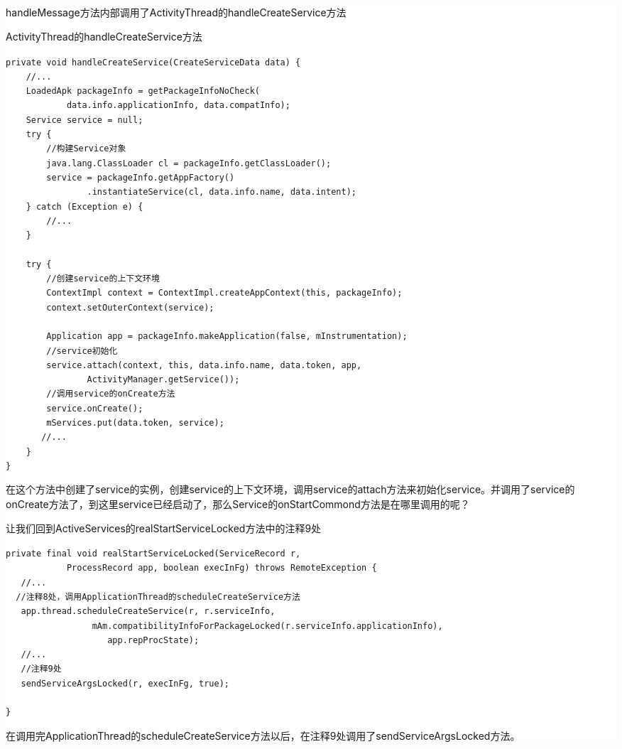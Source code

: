 ```
```
handleMessage方法内部调用了ActivityThread的handleCreateService方法

ActivityThread的handleCreateService方法
```
private void handleCreateService(CreateServiceData data) {
    //...
    LoadedApk packageInfo = getPackageInfoNoCheck(
            data.info.applicationInfo, data.compatInfo);
    Service service = null;
    try {
        //构建Service对象
        java.lang.ClassLoader cl = packageInfo.getClassLoader();
        service = packageInfo.getAppFactory()
                .instantiateService(cl, data.info.name, data.intent);
    } catch (Exception e) {
        //...
    }

    try {
        //创建service的上下文环境
        ContextImpl context = ContextImpl.createAppContext(this, packageInfo);
        context.setOuterContext(service);

        Application app = packageInfo.makeApplication(false, mInstrumentation);
        //service初始化
        service.attach(context, this, data.info.name, data.token, app,
                ActivityManager.getService());
        //调用service的onCreate方法
        service.onCreate();
        mServices.put(data.token, service);
       //...
    } 
}

```
在这个方法中创建了service的实例，创建service的上下文环境，调用service的attach方法来初始化service。并调用了service的onCreate方法了，到这里service已经启动了，那么Service的onStartCommond方法是在哪里调用的呢？

让我们回到ActiveServices的realStartServiceLocked方法中的注释9处
```
private final void realStartServiceLocked(ServiceRecord r,
            ProcessRecord app, boolean execInFg) throws RemoteException {
   //...
  //注释8处，调用ApplicationThread的scheduleCreateService方法
   app.thread.scheduleCreateService(r, r.serviceInfo,
                 mAm.compatibilityInfoForPackageLocked(r.serviceInfo.applicationInfo),
                    app.repProcState);
   //...
   //注释9处
   sendServiceArgsLocked(r, execInFg, true);

}

```
在调用完ApplicationThread的scheduleCreateService方法以后，在注释9处调用了sendServiceArgsLocked方法。
